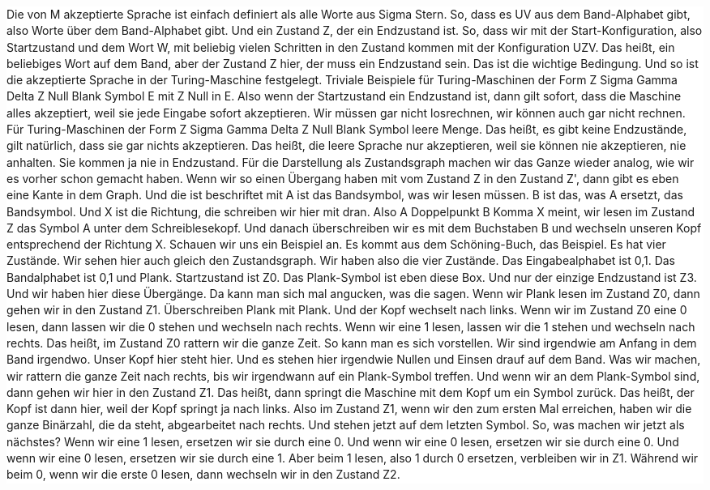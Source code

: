 Die von M akzeptierte Sprache ist einfach definiert als alle Worte aus Sigma Stern. So, dass es UV aus dem Band-Alphabet gibt, also Worte über dem Band-Alphabet gibt. Und ein Zustand Z, der ein Endzustand ist. So, dass wir mit der Start-Konfiguration, also Startzustand und dem Wort W, mit beliebig vielen Schritten in den Zustand kommen mit der Konfiguration UZV. Das heißt, ein beliebiges Wort auf dem Band, aber der Zustand Z hier, der muss ein Endzustand sein. Das ist die wichtige Bedingung. Und so ist die akzeptierte Sprache in der Turing-Maschine festgelegt. Triviale Beispiele für Turing-Maschinen der Form Z Sigma Gamma Delta Z Null Blank Symbol E mit Z Null in E. Also wenn der Startzustand ein Endzustand ist, dann gilt sofort, dass die Maschine alles akzeptiert, weil sie jede Eingabe sofort akzeptieren. Wir müssen gar nicht losrechnen, wir können auch gar nicht rechnen. Für Turing-Maschinen der Form Z Sigma Gamma Delta Z Null Blank Symbol leere Menge. Das heißt, es gibt keine Endzustände, gilt natürlich, dass sie gar nichts akzeptieren. Das heißt, die leere Sprache nur akzeptieren, weil sie können nie akzeptieren, nie anhalten. Sie kommen ja nie in Endzustand. Für die Darstellung als Zustandsgraph machen wir das Ganze wieder analog, wie wir es vorher schon gemacht haben. Wenn wir so einen Übergang haben mit vom Zustand Z in den Zustand Z', dann gibt es eben eine Kante in dem Graph. Und die ist beschriftet mit A ist das Bandsymbol, was wir lesen müssen. B ist das, was A ersetzt, das Bandsymbol. Und X ist die Richtung, die schreiben wir hier mit dran. Also A Doppelpunkt B Komma X meint, wir lesen im Zustand Z das Symbol A unter dem Schreiblesekopf. Und danach überschreiben wir es mit dem Buchstaben B und wechseln unseren Kopf entsprechend der Richtung X. Schauen wir uns ein Beispiel an. Es kommt aus dem Schöning-Buch, das Beispiel. Es hat vier Zustände. Wir sehen hier auch gleich den Zustandsgraph. Wir haben also die vier Zustände. Das Eingabealphabet ist 0,1. Das Bandalphabet ist 0,1 und Plank. Startzustand ist Z0. Das Plank-Symbol ist eben diese Box. Und nur der einzige Endzustand ist Z3. Und wir haben hier diese Übergänge. Da kann man sich mal angucken, was die sagen. Wenn wir Plank lesen im Zustand Z0, dann gehen wir in den Zustand Z1. Überschreiben Plank mit Plank. Und der Kopf wechselt nach links. Wenn wir im Zustand Z0 eine 0 lesen, dann lassen wir die 0 stehen und wechseln nach rechts. Wenn wir eine 1 lesen, lassen wir die 1 stehen und wechseln nach rechts. Das heißt, im Zustand Z0 rattern wir die ganze Zeit. So kann man es sich vorstellen. Wir sind irgendwie am Anfang in dem Band irgendwo. Unser Kopf hier steht hier. Und es stehen hier irgendwie Nullen und Einsen drauf auf dem Band. Was wir machen, wir rattern die ganze Zeit nach rechts, bis wir irgendwann auf ein Plank-Symbol treffen. Und wenn wir an dem Plank-Symbol sind, dann gehen wir hier in den Zustand Z1. Das heißt, dann springt die Maschine mit dem Kopf um ein Symbol zurück. Das heißt, der Kopf ist dann hier, weil der Kopf springt ja nach links. Also im Zustand Z1, wenn wir den zum ersten Mal erreichen, haben wir die ganze Binärzahl, die da steht, abgearbeitet nach rechts. Und stehen jetzt auf dem letzten Symbol. So, was machen wir jetzt als nächstes? Wenn wir eine 1 lesen, ersetzen wir sie durch eine 0. Und wenn wir eine 0 lesen, ersetzen wir sie durch eine 0. Und wenn wir eine 0 lesen, ersetzen wir sie durch eine 1. Aber beim 1 lesen, also 1 durch 0 ersetzen, verbleiben wir in Z1. Während wir beim 0, wenn wir die erste 0 lesen, dann wechseln wir in den Zustand Z2.

